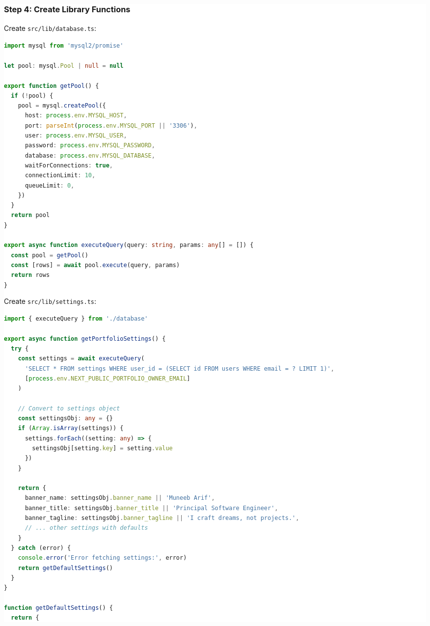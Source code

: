 ### Step 4: Create Library Functions

Create `src/lib/database.ts`:
```typescript
import mysql from 'mysql2/promise'

let pool: mysql.Pool | null = null

export function getPool() {
  if (!pool) {
    pool = mysql.createPool({
      host: process.env.MYSQL_HOST,
      port: parseInt(process.env.MYSQL_PORT || '3306'),
      user: process.env.MYSQL_USER,
      password: process.env.MYSQL_PASSWORD,
      database: process.env.MYSQL_DATABASE,
      waitForConnections: true,
      connectionLimit: 10,
      queueLimit: 0,
    })
  }
  return pool
}

export async function executeQuery(query: string, params: any[] = []) {
  const pool = getPool()
  const [rows] = await pool.execute(query, params)
  return rows
}
```

Create `src/lib/settings.ts`:
```typescript
import { executeQuery } from './database'

export async function getPortfolioSettings() {
  try {
    const settings = await executeQuery(
      'SELECT * FROM settings WHERE user_id = (SELECT id FROM users WHERE email = ? LIMIT 1)',
      [process.env.NEXT_PUBLIC_PORTFOLIO_OWNER_EMAIL]
    )
    
    // Convert to settings object
    const settingsObj: any = {}
    if (Array.isArray(settings)) {
      settings.forEach((setting: any) => {
        settingsObj[setting.key] = setting.value
      })
    }
    
    return {
      banner_name: settingsObj.banner_name || 'Muneeb Arif',
      banner_title: settingsObj.banner_title || 'Principal Software Engineer',
      banner_tagline: settingsObj.banner_tagline || 'I craft dreams, not projects.',
      // ... other settings with defaults
    }
  } catch (error) {
    console.error('Error fetching settings:', error)
    return getDefaultSettings()
  }
}

function getDefaultSettings() {
  return {
```
